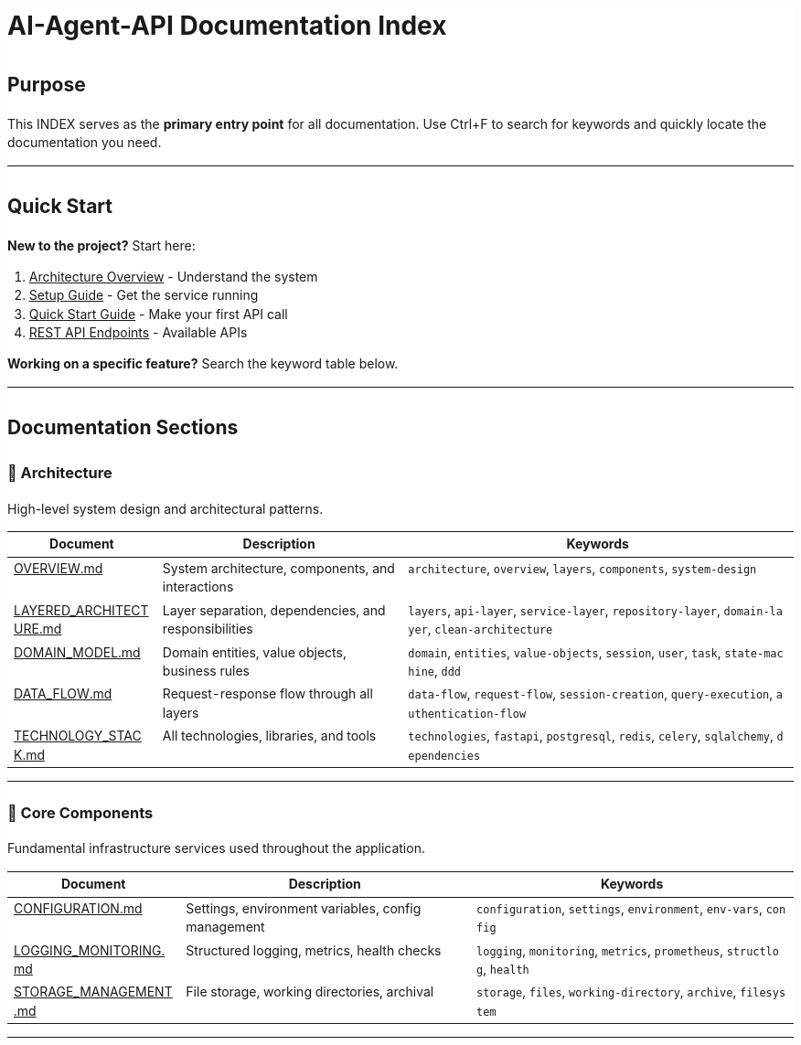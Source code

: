 # AI-Agent-API Documentation Index

## Purpose

This INDEX serves as the **primary entry point** for all documentation. Use Ctrl+F to search for keywords and quickly locate the documentation you need.

---

## Quick Start

**New to the project?** Start here:
1. [Architecture Overview](architecture/OVERVIEW.md) - Understand the system
2. [Setup Guide](development/SETUP_GUIDE.md) - Get the service running
3. [Quick Start Guide](guides/QUICK_START.md) - Make your first API call
4. [REST API Endpoints](components/api/REST_API_ENDPOINTS.md) - Available APIs

**Working on a specific feature?** Search the keyword table below.

---

## Documentation Sections

### 📐 Architecture

High-level system design and architectural patterns.

| Document | Description | Keywords |
|----------|-------------|----------|
| [OVERVIEW.md](architecture/OVERVIEW.md) | System architecture, components, and interactions | `architecture`, `overview`, `layers`, `components`, `system-design` |
| [LAYERED_ARCHITECTURE.md](architecture/LAYERED_ARCHITECTURE.md) | Layer separation, dependencies, and responsibilities | `layers`, `api-layer`, `service-layer`, `repository-layer`, `domain-layer`, `clean-architecture` |
| [DOMAIN_MODEL.md](architecture/DOMAIN_MODEL.md) | Domain entities, value objects, business rules | `domain`, `entities`, `value-objects`, `session`, `user`, `task`, `state-machine`, `ddd` |
| [DATA_FLOW.md](architecture/DATA_FLOW.md) | Request-response flow through all layers | `data-flow`, `request-flow`, `session-creation`, `query-execution`, `authentication-flow` |
| [TECHNOLOGY_STACK.md](architecture/TECHNOLOGY_STACK.md) | All technologies, libraries, and tools | `technologies`, `fastapi`, `postgresql`, `redis`, `celery`, `sqlalchemy`, `dependencies` |

---

### 🔧 Core Components

Fundamental infrastructure services used throughout the application.

| Document | Description | Keywords |
|----------|-------------|----------|
| [CONFIGURATION.md](components/core/CONFIGURATION.md) | Settings, environment variables, config management | `configuration`, `settings`, `environment`, `env-vars`, `config` |
| [LOGGING_MONITORING.md](components/core/LOGGING_MONITORING.md) | Structured logging, metrics, health checks | `logging`, `monitoring`, `metrics`, `prometheus`, `structlog`, `health` |
| [STORAGE_MANAGEMENT.md](components/core/STORAGE_MANAGEMENT.md) | File storage, working directories, archival | `storage`, `files`, `working-directory`, `archive`, `filesystem` |

---